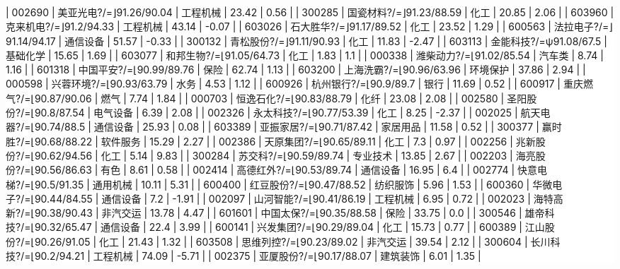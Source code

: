 | 002690 | 美亚光电?/=⌋91.26/90.04  |  工程机械  |   23.42   |  0.56  |
| 300285 | 国瓷材料?/=⌋91.23/88.59  |    化工    |   20.85   |  2.06  |
| 603960 |  克来机电?/=⌋91.2/94.33  |  工程机械  |   43.14   | -0.07  |
| 603026 | 石大胜华?/=⌋91.17/89.52  |    化工    |   23.52   |  1.29  |
| 600563 | 法拉电子?/=⌋91.14/94.17  |  通信设备  |   51.57   | -0.33  |
| 300132 | 青松股份?/=⌋91.11/90.93  |    化工    |   11.83   | -2.47  |
| 603113 |  金能科技?/=ψ91.08/67.5  |  基础化学  |   15.65   |  1.69  |
| 603077 | 和邦生物?/=⌊91.05/64.73  |    化工    |    1.83   |  1.1   |
| 000338 | 潍柴动力?/=⌊91.02/85.54  |   汽车类   |    8.74   |  1.16  |
| 601318 | 中国平安?/=⌊90.99/89.76  |    保险    |   62.74   |  1.13  |
| 603200 | 上海洗霸?/=⌊90.96/63.96  |  环境保护  |   37.86   |  2.94  |
| 000598 | 兴蓉环境?/=⌊90.93/63.79  |    水务    |    4.53   |  1.12  |
| 600926 |  杭州银行?/=⌊90.9/89.7   |    银行    |   11.69   |  0.52  |
| 600917 | 重庆燃气?/=⌊90.87/90.06  |    燃气    |    7.74   |  1.84  |
| 000703 | 恒逸石化?/=⌊90.83/88.79  |    化纤    |   23.08   |  2.08  |
| 002580 |  圣阳股份?/=⌊90.8/87.54  |  电气设备  |    6.39   |  2.08  |
| 002326 | 永太科技?/=⌊90.77/53.39  |    化工    |    8.25   | -2.37  |
| 002025 |  航天电器?/=⌊90.74/88.5  |  通信设备  |   25.93   |  0.08  |
| 603389 | 亚振家居?/=⌊90.71/87.42  |  家居用品  |   11.58   |  0.52  |
| 300377 |  赢时胜?/=⌊90.68/88.22   |  软件服务  |   15.29   |  2.27  |
| 002386 | 天原集团?/=⌊90.65/89.11  |    化工    |    7.3    |  0.97  |
| 002256 | 兆新股份?/=⌊90.62/94.56  |    化工    |    5.14   |  9.83  |
| 300284 |  苏交科?/=⌊90.59/89.74   |  专业技术  |   13.85   |  2.67  |
| 002203 | 海亮股份?/=⌊90.56/86.63  |    有色    |    8.61   |  0.58  |
| 002414 | 高德红外?/=⌊90.53/89.74  |  通信设备  |   16.95   |  6.4   |
| 002774 |  快意电梯?/=⌊90.5/91.35  |  通用机械  |   10.11   |  5.31  |
| 600400 | 红豆股份?/=⌊90.47/88.52  |  纺织服饰  |    5.96   |  1.53  |
| 600360 | 华微电子?/=⌊90.44/84.55  |  通信设备  |    7.2    | -1.91  |
| 002097 | 山河智能?/=⌊90.41/86.19  |  工程机械  |    6.95   |  0.72  |
| 002023 | 海特高新?/=⌊90.38/90.43  |  非汽交运  |   13.78   |  4.47  |
| 601601 | 中国太保?/=⌊90.35/88.58  |    保险    |   33.75   |  0.0   |
| 300546 | 雄帝科技?/=⌊90.32/65.47  |  通信设备  |    22.4   |  3.99  |
| 600141 | 兴发集团?/=⌊90.29/89.04  |    化工    |   15.73   |  0.77  |
| 600389 | 江山股份?/=⌊90.26/91.05  |    化工    |   21.43   |  1.32  |
| 603508 | 思维列控?/=⌊90.23/89.02  |  非汽交运  |   39.54   |  2.12  |
| 300604 |  长川科技?/=⌊90.2/94.21  |  工程机械  |   74.09   | -5.71  |
| 002375 | 亚厦股份?/=⌊90.17/88.07  |  建筑装饰  |    6.01   |  1.35  |